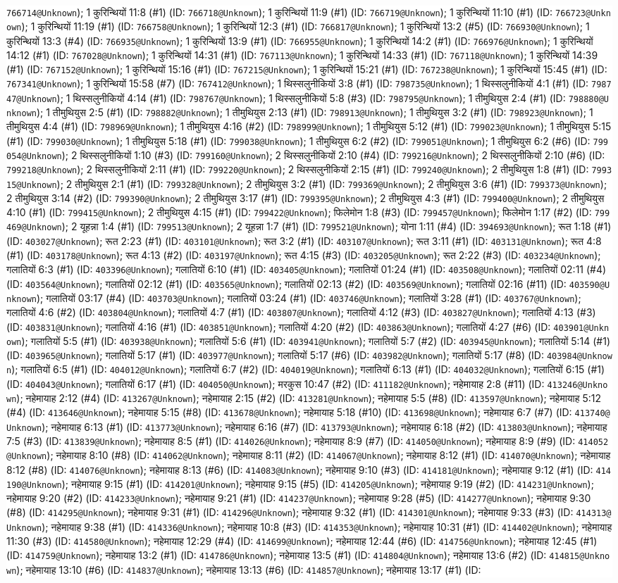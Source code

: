 `766714@Unknown`); 1 कुरिन्थियों 11:8 (#1) (ID: `766718@Unknown`); 1 कुरिन्थियों 11:9 (#1) (ID: `766719@Unknown`); 1 कुरिन्थियों 11:10 (#1) (ID: `766723@Unknown`); 1 कुरिन्थियों 11:19 (#1) (ID: `766758@Unknown`); 1 कुरिन्थियों 12:3 (#1) (ID: `766817@Unknown`); 1 कुरिन्थियों 13:2 (#5) (ID: `766930@Unknown`); 1 कुरिन्थियों 13:3 (#4) (ID: `766935@Unknown`); 1 कुरिन्थियों 13:9 (#1) (ID: `766955@Unknown`); 1 कुरिन्थियों 14:2 (#1) (ID: `766976@Unknown`); 1 कुरिन्थियों 14:12 (#1) (ID: `767028@Unknown`); 1 कुरिन्थियों 14:31 (#1) (ID: `767113@Unknown`); 1 कुरिन्थियों 14:33 (#1) (ID: `767118@Unknown`); 1 कुरिन्थियों 14:39 (#1) (ID: `767152@Unknown`); 1 कुरिन्थियों 15:16 (#1) (ID: `767215@Unknown`); 1 कुरिन्थियों 15:21 (#1) (ID: `767238@Unknown`); 1 कुरिन्थियों 15:45 (#1) (ID: `767341@Unknown`); 1 कुरिन्थियों 15:58 (#7) (ID: `767412@Unknown`); 1 थिस्सलुनीकियों 3:8 (#1) (ID: `798735@Unknown`); 1 थिस्सलुनीकियों 4:1 (#1) (ID: `798747@Unknown`); 1 थिस्सलुनीकियों 4:14 (#1) (ID: `798767@Unknown`); 1 थिस्सलुनीकियों 5:8 (#3) (ID: `798795@Unknown`); 1 तीमुथियुस 2:4 (#1) (ID: `798880@Unknown`); 1 तीमुथियुस 2:5 (#1) (ID: `798882@Unknown`); 1 तीमुथियुस 2:13 (#1) (ID: `798913@Unknown`); 1 तीमुथियुस 3:2 (#1) (ID: `798923@Unknown`); 1 तीमुथियुस 4:4 (#1) (ID: `798969@Unknown`); 1 तीमुथियुस 4:16 (#2) (ID: `798999@Unknown`); 1 तीमुथियुस 5:12 (#1) (ID: `799023@Unknown`); 1 तीमुथियुस 5:15 (#1) (ID: `799030@Unknown`); 1 तीमुथियुस 5:18 (#1) (ID: `799038@Unknown`); 1 तीमुथियुस 6:2 (#2) (ID: `799051@Unknown`); 1 तीमुथियुस 6:2 (#6) (ID: `799054@Unknown`); 2 थिस्सलुनीकियों 1:10 (#3) (ID: `799160@Unknown`); 2 थिस्सलुनीकियों 2:10 (#4) (ID: `799216@Unknown`); 2 थिस्सलुनीकियों 2:10 (#6) (ID: `799218@Unknown`); 2 थिस्सलुनीकियों 2:11 (#1) (ID: `799220@Unknown`); 2 थिस्सलुनीकियों 2:15 (#1) (ID: `799240@Unknown`); 2 तीमुथियुस 1:8 (#1) (ID: `799315@Unknown`); 2 तीमुथियुस 2:1 (#1) (ID: `799328@Unknown`); 2 तीमुथियुस 3:2 (#1) (ID: `799369@Unknown`); 2 तीमुथियुस 3:6 (#1) (ID: `799373@Unknown`); 2 तीमुथियुस 3:14 (#2) (ID: `799390@Unknown`); 2 तीमुथियुस 3:17 (#1) (ID: `799395@Unknown`); 2 तीमुथियुस 4:3 (#1) (ID: `799400@Unknown`); 2 तीमुथियुस 4:10 (#1) (ID: `799415@Unknown`); 2 तीमुथियुस 4:15 (#1) (ID: `799422@Unknown`); फिलेमोन 1:8 (#3) (ID: `799457@Unknown`); फिलेमोन 1:17 (#2) (ID: `799469@Unknown`); 2 यूहन्ना 1:4 (#1) (ID: `799513@Unknown`); 2 यूहन्ना 1:7 (#1) (ID: `799521@Unknown`); योना 1:11 (#4) (ID: `394693@Unknown`); रूत 1:18 (#1) (ID: `403027@Unknown`); रूत 2:23 (#1) (ID: `403101@Unknown`); रूत 3:2 (#1) (ID: `403107@Unknown`); रूत 3:11 (#1) (ID: `403131@Unknown`); रूत 4:8 (#1) (ID: `403178@Unknown`); रूत 4:13 (#2) (ID: `403197@Unknown`); रूत 4:15 (#3) (ID: `403205@Unknown`); रूत 2:22 (#3) (ID: `403234@Unknown`); गलातियों 6:3 (#1) (ID: `403396@Unknown`); गलातियों 6:10 (#1) (ID: `403405@Unknown`); गलातियों 01:24 (#1) (ID: `403508@Unknown`); गलातियों 02:11 (#4) (ID: `403564@Unknown`); गलातियों 02:12 (#1) (ID: `403565@Unknown`); गलातियों 02:13 (#2) (ID: `403569@Unknown`); गलातियों 02:16 (#11) (ID: `403590@Unknown`); गलातियों 03:17 (#4) (ID: `403703@Unknown`); गलातियों 03:24 (#1) (ID: `403746@Unknown`); गलातियों 3:28 (#1) (ID: `403767@Unknown`); गलातियों 4:6 (#2) (ID: `403804@Unknown`); गलातियों 4:7 (#1) (ID: `403807@Unknown`); गलातियों 4:12 (#3) (ID: `403827@Unknown`); गलातियों 4:13 (#3) (ID: `403831@Unknown`); गलातियों 4:16 (#1) (ID: `403851@Unknown`); गलातियों 4:20 (#2) (ID: `403863@Unknown`); गलातियों 4:27 (#6) (ID: `403901@Unknown`); गलातियों 5:5 (#1) (ID: `403938@Unknown`); गलातियों 5:6 (#1) (ID: `403941@Unknown`); गलातियों 5:7 (#2) (ID: `403945@Unknown`); गलातियों 5:14 (#1) (ID: `403965@Unknown`); गलातियों 5:17 (#1) (ID: `403977@Unknown`); गलातियों 5:17 (#6) (ID: `403982@Unknown`); गलातियों 5:17 (#8) (ID: `403984@Unknown`); गलातियों 6:5 (#1) (ID: `404012@Unknown`); गलातियों 6:7 (#2) (ID: `404019@Unknown`); गलातियों 6:13 (#1) (ID: `404032@Unknown`); गलातियों 6:15 (#1) (ID: `404043@Unknown`); गलातियों 6:17 (#1) (ID: `404050@Unknown`); मरकुस 10:47 (#2) (ID: `411182@Unknown`); नहेमायाह 2:8 (#11) (ID: `413246@Unknown`); नहेमायाह 2:12 (#4) (ID: `413267@Unknown`); नहेमायाह 2:15 (#2) (ID: `413281@Unknown`); नहेमायाह 5:5 (#8) (ID: `413597@Unknown`); नहेमायाह 5:12 (#4) (ID: `413646@Unknown`); नहेमायाह 5:15 (#8) (ID: `413678@Unknown`); नहेमायाह 5:18 (#10) (ID: `413698@Unknown`); नहेमायाह 6:7 (#7) (ID: `413740@Unknown`); नहेमायाह 6:13 (#1) (ID: `413773@Unknown`); नहेमायाह 6:16 (#7) (ID: `413793@Unknown`); नहेमायाह 6:18 (#2) (ID: `413803@Unknown`); नहेमायाह 7:5 (#3) (ID: `413839@Unknown`); नहेमायाह 8:5 (#1) (ID: `414026@Unknown`); नहेमायाह 8:9 (#7) (ID: `414050@Unknown`); नहेमायाह 8:9 (#9) (ID: `414052@Unknown`); नहेमायाह 8:10 (#8) (ID: `414062@Unknown`); नहेमायाह 8:11 (#2) (ID: `414067@Unknown`); नहेमायाह 8:12 (#1) (ID: `414070@Unknown`); नहेमायाह 8:12 (#8) (ID: `414076@Unknown`); नहेमायाह 8:13 (#6) (ID: `414083@Unknown`); नहेमायाह 9:10 (#3) (ID: `414181@Unknown`); नहेमायाह 9:12 (#1) (ID: `414190@Unknown`); नहेमायाह 9:15 (#1) (ID: `414201@Unknown`); नहेमायाह 9:15 (#5) (ID: `414205@Unknown`); नहेमायाह 9:19 (#2) (ID: `414231@Unknown`); नहेमायाह 9:20 (#2) (ID: `414233@Unknown`); नहेमायाह 9:21 (#1) (ID: `414237@Unknown`); नहेमायाह 9:28 (#5) (ID: `414277@Unknown`); नहेमायाह 9:30 (#8) (ID: `414295@Unknown`); नहेमायाह 9:31 (#1) (ID: `414296@Unknown`); नहेमायाह 9:32 (#1) (ID: `414301@Unknown`); नहेमायाह 9:33 (#3) (ID: `414313@Unknown`); नहेमायाह 9:38 (#1) (ID: `414336@Unknown`); नहेमायाह 10:8 (#3) (ID: `414353@Unknown`); नहेमायाह 10:31 (#1) (ID: `414402@Unknown`); नहेमायाह 11:30 (#3) (ID: `414580@Unknown`); नहेमायाह 12:29 (#4) (ID: `414699@Unknown`); नहेमायाह 12:44 (#6) (ID: `414756@Unknown`); नहेमायाह 12:45 (#1) (ID: `414759@Unknown`); नहेमायाह 13:2 (#1) (ID: `414786@Unknown`); नहेमायाह 13:5 (#1) (ID: `414804@Unknown`); नहेमायाह 13:6 (#2) (ID: `414815@Unknown`); नहेमायाह 13:10 (#6) (ID: `414837@Unknown`); नहेमायाह 13:13 (#6) (ID: `414857@Unknown`); नहेमायाह 13:17 (#1) (ID: